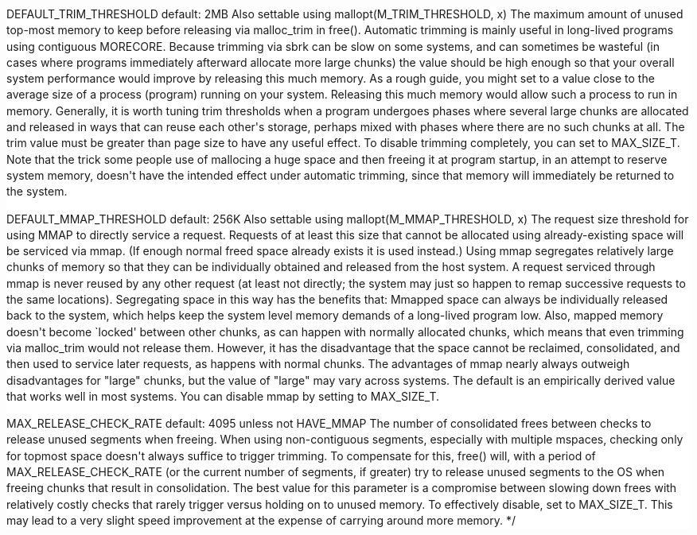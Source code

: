 DEFAULT_TRIM_THRESHOLD    default: 2MB
      Also settable using mallopt(M_TRIM_THRESHOLD, x)
  The maximum amount of unused top-most memory to keep before
  releasing via malloc_trim in free().  Automatic trimming is mainly
  useful in long-lived programs using contiguous MORECORE.  Because
  trimming via sbrk can be slow on some systems, and can sometimes be
  wasteful (in cases where programs immediately afterward allocate
  more large chunks) the value should be high enough so that your
  overall system performance would improve by releasing this much
  memory.  As a rough guide, you might set to a value close to the
  average size of a process (program) running on your system.
  Releasing this much memory would allow such a process to run in
  memory.  Generally, it is worth tuning trim thresholds when a
  program undergoes phases where several large chunks are allocated
  and released in ways that can reuse each other's storage, perhaps
  mixed with phases where there are no such chunks at all. The trim
  value must be greater than page size to have any useful effect.  To
  disable trimming completely, you can set to MAX_SIZE_T. Note that the trick
  some people use of mallocing a huge space and then freeing it at
  program startup, in an attempt to reserve system memory, doesn't
  have the intended effect under automatic trimming, since that memory
  will immediately be returned to the system.

DEFAULT_MMAP_THRESHOLD       default: 256K
      Also settable using mallopt(M_MMAP_THRESHOLD, x)
  The request size threshold for using MMAP to directly service a
  request. Requests of at least this size that cannot be allocated
  using already-existing space will be serviced via mmap.  (If enough
  normal freed space already exists it is used instead.)  Using mmap
  segregates relatively large chunks of memory so that they can be
  individually obtained and released from the host system. A request
  serviced through mmap is never reused by any other request (at least
  not directly; the system may just so happen to remap successive
  requests to the same locations).  Segregating space in this way has
  the benefits that: Mmapped space can always be individually released
  back to the system, which helps keep the system level memory demands
  of a long-lived program low.  Also, mapped memory doesn't become
  `locked' between other chunks, as can happen with normally allocated
  chunks, which means that even trimming via malloc_trim would not
  release them.  However, it has the disadvantage that the space
  cannot be reclaimed, consolidated, and then used to service later
  requests, as happens with normal chunks.  The advantages of mmap
  nearly always outweigh disadvantages for "large" chunks, but the
  value of "large" may vary across systems.  The default is an
  empirically derived value that works well in most systems. You can
  disable mmap by setting to MAX_SIZE_T.

MAX_RELEASE_CHECK_RATE   default: 4095 unless not HAVE_MMAP
  The number of consolidated frees between checks to release
  unused segments when freeing. When using non-contiguous segments,
  especially with multiple mspaces, checking only for topmost space
  doesn't always suffice to trigger trimming. To compensate for this,
  free() will, with a period of MAX_RELEASE_CHECK_RATE (or the
  current number of segments, if greater) try to release unused
  segments to the OS when freeing chunks that result in
  consolidation. The best value for this parameter is a compromise
  between slowing down frees with relatively costly checks that
  rarely trigger versus holding on to unused memory. To effectively
  disable, set to MAX_SIZE_T. This may lead to a very slight speed
  improvement at the expense of carrying around more memory.
*/
